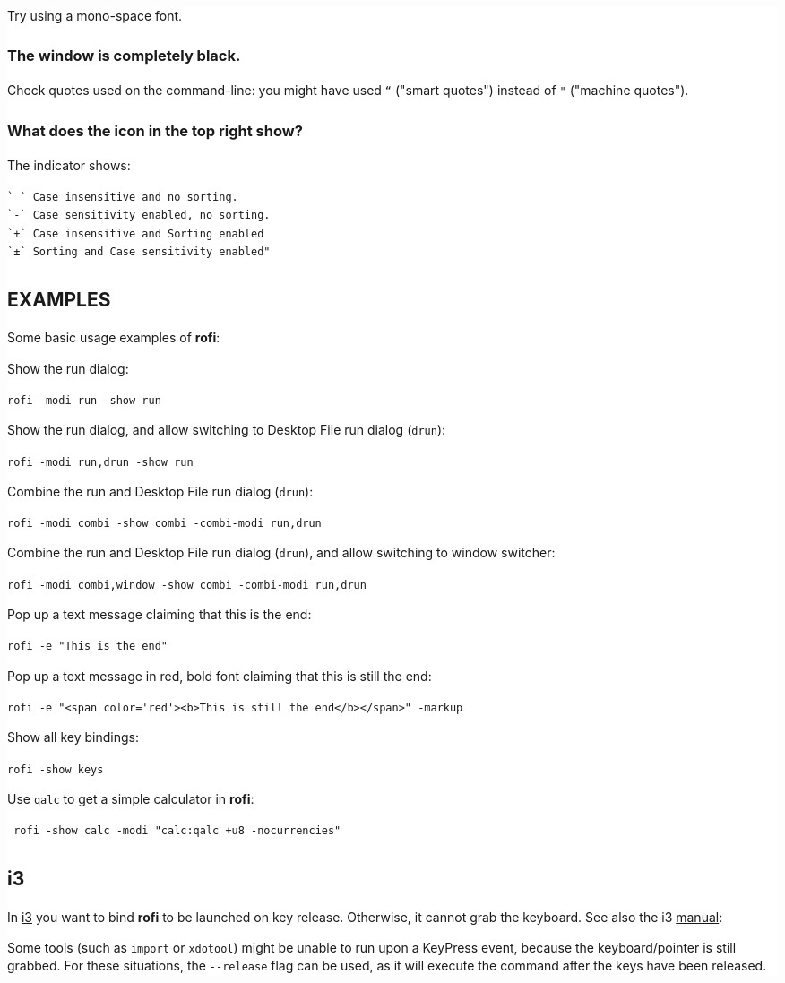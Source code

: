 Try using a mono-space font.

### The window is completely black.

Check quotes used on the command-line: you might have used `“` ("smart quotes") instead of `"` ("machine quotes").

### What does the icon in the top right show?

The indicator shows:

    ` ` Case insensitive and no sorting.
    `-` Case sensitivity enabled, no sorting.
    `+` Case insensitive and Sorting enabled
    `±` Sorting and Case sensitivity enabled"

## EXAMPLES

Some basic usage examples of **rofi**:

Show the run dialog:

    rofi -modi run -show run

Show the run dialog, and allow switching to Desktop File run dialog (`drun`):

    rofi -modi run,drun -show run

Combine the run and Desktop File run dialog (`drun`):

    rofi -modi combi -show combi -combi-modi run,drun

Combine the run and Desktop File run dialog (`drun`), and allow switching to window switcher:

    rofi -modi combi,window -show combi -combi-modi run,drun

Pop up a text message claiming that this is the end:

    rofi -e "This is the end"

Pop up a text message in red, bold font claiming that this is still the end:

    rofi -e "<span color='red'><b>This is still the end</b></span>" -markup

Show all key bindings:

    rofi -show keys

Use `qalc` to get a simple calculator in **rofi**:

     rofi -show calc -modi "calc:qalc +u8 -nocurrencies"

## i3

In [i3](http://i3wm.org/) you want to bind **rofi** to be launched on key release. Otherwise, it cannot grab the keyboard.
See also the i3 [manual](http://i3wm.org/docs/userguide.html):

Some tools (such as `import` or `xdotool`) might be unable to run upon a KeyPress event, because the keyboard/pointer is
still grabbed. For these situations, the `--release` flag can be used, as it will execute the command after the keys have
been released.
